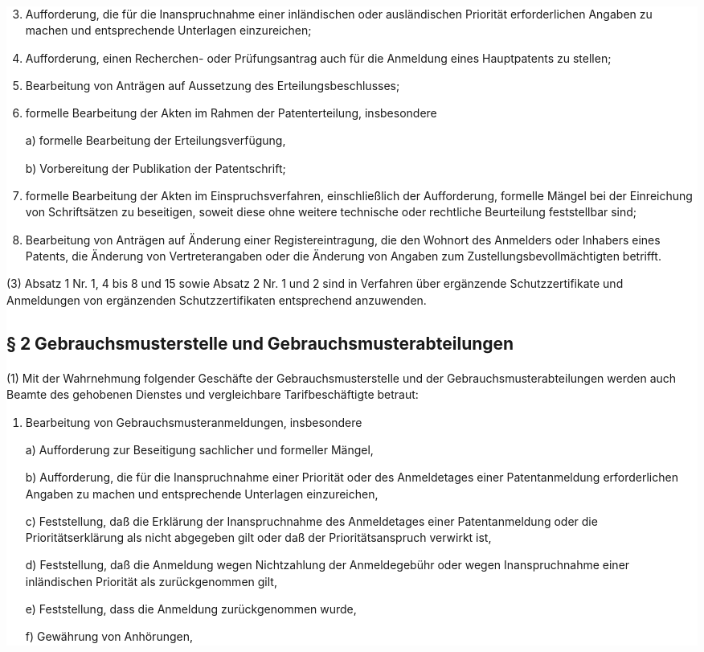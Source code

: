 
3.  Aufforderung, die für die Inanspruchnahme einer inländischen oder ausländischen Priorität erforderlichen Angaben zu machen und entsprechende Unterlagen einzureichen;


4.  Aufforderung, einen Recherchen- oder Prüfungsantrag auch für die Anmeldung eines Hauptpatents zu stellen;


5.  Bearbeitung von Anträgen auf Aussetzung des Erteilungsbeschlusses;


6.  formelle Bearbeitung der Akten im Rahmen der Patenterteilung, insbesondere

    a)  formelle Bearbeitung der Erteilungsverfügung,


    b)  Vorbereitung der Publikation der Patentschrift;





7.  formelle Bearbeitung der Akten im Einspruchsverfahren, einschließlich der Aufforderung, formelle Mängel bei der Einreichung von Schriftsätzen zu beseitigen, soweit diese ohne weitere technische oder rechtliche Beurteilung feststellbar sind;


8.  Bearbeitung von Anträgen auf Änderung einer Registereintragung, die den Wohnort des Anmelders oder Inhabers eines Patents, die Änderung von Vertreterangaben oder die Änderung von Angaben zum Zustellungsbevollmächtigten betrifft.




(3) Absatz 1 Nr. 1, 4 bis 8 und 15 sowie Absatz 2 Nr. 1 und 2 sind in Verfahren über ergänzende Schutzzertifikate und Anmeldungen von ergänzenden Schutzzertifikaten entsprechend anzuwenden.


## § 2 Gebrauchsmusterstelle und Gebrauchsmusterabteilungen

(1) Mit der Wahrnehmung folgender Geschäfte der Gebrauchsmusterstelle und der Gebrauchsmusterabteilungen werden auch Beamte des gehobenen Dienstes und vergleichbare Tarifbeschäftigte betraut:

1.  Bearbeitung von Gebrauchsmusteranmeldungen, insbesondere

    a)  Aufforderung zur Beseitigung sachlicher und formeller Mängel,


    b)  Aufforderung, die für die Inanspruchnahme einer Priorität oder des Anmeldetages einer Patentanmeldung erforderlichen Angaben zu machen und entsprechende Unterlagen einzureichen,


    c)  Feststellung, daß die Erklärung der Inanspruchnahme des Anmeldetages einer Patentanmeldung oder die Prioritätserklärung als nicht abgegeben gilt oder daß der Prioritätsanspruch verwirkt ist,


    d)  Feststellung, daß die Anmeldung wegen Nichtzahlung der Anmeldegebühr oder wegen Inanspruchnahme einer inländischen Priorität als zurückgenommen gilt,


    e)  Feststellung, dass die Anmeldung zurückgenommen wurde,


    f)  Gewährung von Anhörungen,

